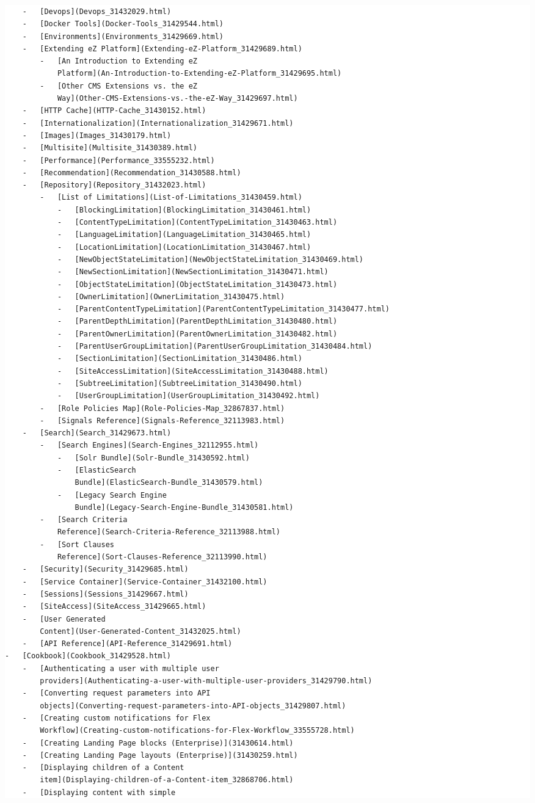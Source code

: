         -   [Devops](Devops_31432029.html)
        -   [Docker Tools](Docker-Tools_31429544.html)
        -   [Environments](Environments_31429669.html)
        -   [Extending eZ Platform](Extending-eZ-Platform_31429689.html)
            -   [An Introduction to Extending eZ
                Platform](An-Introduction-to-Extending-eZ-Platform_31429695.html)
            -   [Other CMS Extensions vs. the eZ
                Way](Other-CMS-Extensions-vs.-the-eZ-Way_31429697.html)
        -   [HTTP Cache](HTTP-Cache_31430152.html)
        -   [Internationalization](Internationalization_31429671.html)
        -   [Images](Images_31430179.html)
        -   [Multisite](Multisite_31430389.html)
        -   [Performance](Performance_33555232.html)
        -   [Recommendation](Recommendation_31430588.html)
        -   [Repository](Repository_31432023.html)
            -   [List of Limitations](List-of-Limitations_31430459.html)
                -   [BlockingLimitation](BlockingLimitation_31430461.html)
                -   [ContentTypeLimitation](ContentTypeLimitation_31430463.html)
                -   [LanguageLimitation](LanguageLimitation_31430465.html)
                -   [LocationLimitation](LocationLimitation_31430467.html)
                -   [NewObjectStateLimitation](NewObjectStateLimitation_31430469.html)
                -   [NewSectionLimitation](NewSectionLimitation_31430471.html)
                -   [ObjectStateLimitation](ObjectStateLimitation_31430473.html)
                -   [OwnerLimitation](OwnerLimitation_31430475.html)
                -   [ParentContentTypeLimitation](ParentContentTypeLimitation_31430477.html)
                -   [ParentDepthLimitation](ParentDepthLimitation_31430480.html)
                -   [ParentOwnerLimitation](ParentOwnerLimitation_31430482.html)
                -   [ParentUserGroupLimitation](ParentUserGroupLimitation_31430484.html)
                -   [SectionLimitation](SectionLimitation_31430486.html)
                -   [SiteAccessLimitation](SiteAccessLimitation_31430488.html)
                -   [SubtreeLimitation](SubtreeLimitation_31430490.html)
                -   [UserGroupLimitation](UserGroupLimitation_31430492.html)
            -   [Role Policies Map](Role-Policies-Map_32867837.html)
            -   [Signals Reference](Signals-Reference_32113983.html)
        -   [Search](Search_31429673.html)
            -   [Search Engines](Search-Engines_32112955.html)
                -   [Solr Bundle](Solr-Bundle_31430592.html)
                -   [ElasticSearch
                    Bundle](ElasticSearch-Bundle_31430579.html)
                -   [Legacy Search Engine
                    Bundle](Legacy-Search-Engine-Bundle_31430581.html)
            -   [Search Criteria
                Reference](Search-Criteria-Reference_32113988.html)
            -   [Sort Clauses
                Reference](Sort-Clauses-Reference_32113990.html)
        -   [Security](Security_31429685.html)
        -   [Service Container](Service-Container_31432100.html)
        -   [Sessions](Sessions_31429667.html)
        -   [SiteAccess](SiteAccess_31429665.html)
        -   [User Generated
            Content](User-Generated-Content_31432025.html)
        -   [API Reference](API-Reference_31429691.html)
    -   [Cookbook](Cookbook_31429528.html)
        -   [Authenticating a user with multiple user
            providers](Authenticating-a-user-with-multiple-user-providers_31429790.html)
        -   [Converting request parameters into API
            objects](Converting-request-parameters-into-API-objects_31429807.html)
        -   [Creating custom notifications for Flex
            Workflow](Creating-custom-notifications-for-Flex-Workflow_33555728.html)
        -   [Creating Landing Page blocks (Enterprise)](31430614.html)
        -   [Creating Landing Page layouts (Enterprise)](31430259.html)
        -   [Displaying children of a Content
            item](Displaying-children-of-a-Content-item_32868706.html)
        -   [Displaying content with simple